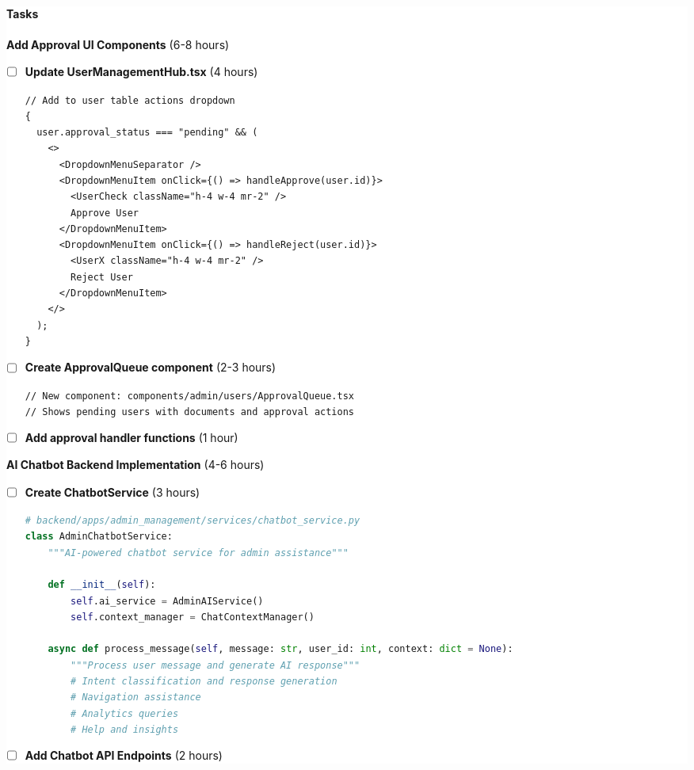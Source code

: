 #### **Tasks**

**Add Approval UI Components** (6-8 hours)

- [ ] **Update UserManagementHub.tsx** (4 hours)

  ```tsx
  // Add to user table actions dropdown
  {
    user.approval_status === "pending" && (
      <>
        <DropdownMenuSeparator />
        <DropdownMenuItem onClick={() => handleApprove(user.id)}>
          <UserCheck className="h-4 w-4 mr-2" />
          Approve User
        </DropdownMenuItem>
        <DropdownMenuItem onClick={() => handleReject(user.id)}>
          <UserX className="h-4 w-4 mr-2" />
          Reject User
        </DropdownMenuItem>
      </>
    );
  }
  ```

- [ ] **Create ApprovalQueue component** (2-3 hours)

  ```tsx
  // New component: components/admin/users/ApprovalQueue.tsx
  // Shows pending users with documents and approval actions
  ```

- [ ] **Add approval handler functions** (1 hour)

**AI Chatbot Backend Implementation** (4-6 hours)

- [ ] **Create ChatbotService** (3 hours)

  ```python
  # backend/apps/admin_management/services/chatbot_service.py
  class AdminChatbotService:
      """AI-powered chatbot service for admin assistance"""

      def __init__(self):
          self.ai_service = AdminAIService()
          self.context_manager = ChatContextManager()

      async def process_message(self, message: str, user_id: int, context: dict = None):
          """Process user message and generate AI response"""
          # Intent classification and response generation
          # Navigation assistance
          # Analytics queries
          # Help and insights
  ```

- [ ] **Add Chatbot API Endpoints** (2 hours)
